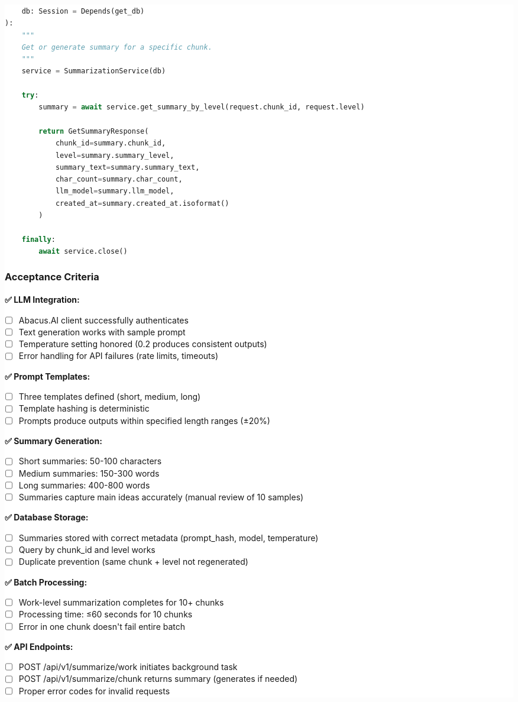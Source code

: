 ```python
    db: Session = Depends(get_db)
):
    """
    Get or generate summary for a specific chunk.
    """
    service = SummarizationService(db)
    
    try:
        summary = await service.get_summary_by_level(request.chunk_id, request.level)
        
        return GetSummaryResponse(
            chunk_id=summary.chunk_id,
            level=summary.summary_level,
            summary_text=summary.summary_text,
            char_count=summary.char_count,
            llm_model=summary.llm_model,
            created_at=summary.created_at.isoformat()
        )
    
    finally:
        await service.close()
```

### Acceptance Criteria

**✅ LLM Integration:**
- [ ] Abacus.AI client successfully authenticates
- [ ] Text generation works with sample prompt
- [ ] Temperature setting honored (0.2 produces consistent outputs)
- [ ] Error handling for API failures (rate limits, timeouts)

**✅ Prompt Templates:**
- [ ] Three templates defined (short, medium, long)
- [ ] Template hashing is deterministic
- [ ] Prompts produce outputs within specified length ranges (±20%)

**✅ Summary Generation:**
- [ ] Short summaries: 50-100 characters
- [ ] Medium summaries: 150-300 words
- [ ] Long summaries: 400-800 words
- [ ] Summaries capture main ideas accurately (manual review of 10 samples)

**✅ Database Storage:**
- [ ] Summaries stored with correct metadata (prompt_hash, model, temperature)
- [ ] Query by chunk_id and level works
- [ ] Duplicate prevention (same chunk + level not regenerated)

**✅ Batch Processing:**
- [ ] Work-level summarization completes for 10+ chunks
- [ ] Processing time: ≤60 seconds for 10 chunks
- [ ] Error in one chunk doesn't fail entire batch

**✅ API Endpoints:**
- [ ] POST /api/v1/summarize/work initiates background task
- [ ] POST /api/v1/summarize/chunk returns summary (generates if needed)
- [ ] Proper error codes for invalid requests
